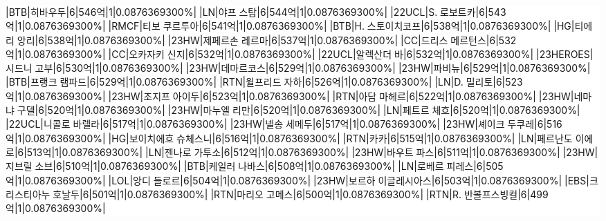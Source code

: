 |BTB|히바우두|6|546억|1|0.0876369300%|
|LN|야프 스탐|6|544억|1|0.0876369300%|
|22UCL|S. 로보트카|6|543억|1|0.0876369300%|
|RMCF|티보 쿠르투아|6|541억|1|0.0876369300%|
|BTB|H. 스토이치코프|6|538억|1|0.0876369300%|
|HG|티에리 앙리|6|538억|1|0.0876369300%|
|23HW|제페르손 레르마|6|537억|1|0.0876369300%|
|CC|드리스 메르턴스|6|532억|1|0.0876369300%|
|CC|오카자키 신지|6|532억|1|0.0876369300%|
|22UCL|알렉산더 바|6|532억|1|0.0876369300%|
|23HEROES|시드니 고부|6|530억|1|0.0876369300%|
|23HW|데마르코스|6|529억|1|0.0876369300%|
|23HW|파비뉴|6|529억|1|0.0876369300%|
|BTB|프랭크 램파드|6|529억|1|0.0876369300%|
|RTN|윌프리드 자하|6|526억|1|0.0876369300%|
|LN|D. 밀리토|6|523억|1|0.0876369300%|
|23HW|조지프 아이두|6|523억|1|0.0876369300%|
|RTN|아담 마헤르|6|522억|1|0.0876369300%|
|23HW|네마냐 구델|6|520억|1|0.0876369300%|
|23HW|마누엘 리만|6|520억|1|0.0876369300%|
|LN|페트르 체흐|6|520억|1|0.0876369300%|
|22UCL|니콜로 바렐라|6|517억|1|0.0876369300%|
|23HW|넬송 세메두|6|517억|1|0.0876369300%|
|23HW|셰이크 두쿠레|6|516억|1|0.0876369300%|
|HG|보이치에흐 슈체스니|6|516억|1|0.0876369300%|
|RTN|카카|6|515억|1|0.0876369300%|
|LN|페르난도 이에로|6|513억|1|0.0876369300%|
|LN|젠나로 가투소|6|512억|1|0.0876369300%|
|23HW|바우트 파스|6|511억|1|0.0876369300%|
|23HW|지브릴 소브|6|510억|1|0.0876369300%|
|BTB|케일러 나바스|6|508억|1|0.0876369300%|
|LN|로베르 피레스|6|505억|1|0.0876369300%|
|LOL|앙디 들로르|6|504억|1|0.0876369300%|
|23HW|보르하 이글레시아스|6|503억|1|0.0876369300%|
|EBS|크리스티아누 호날두|6|501억|1|0.0876369300%|
|RTN|마리오 고메스|6|500억|1|0.0876369300%|
|RTN|R. 반볼프스빙컬|6|499억|1|0.0876369300%|